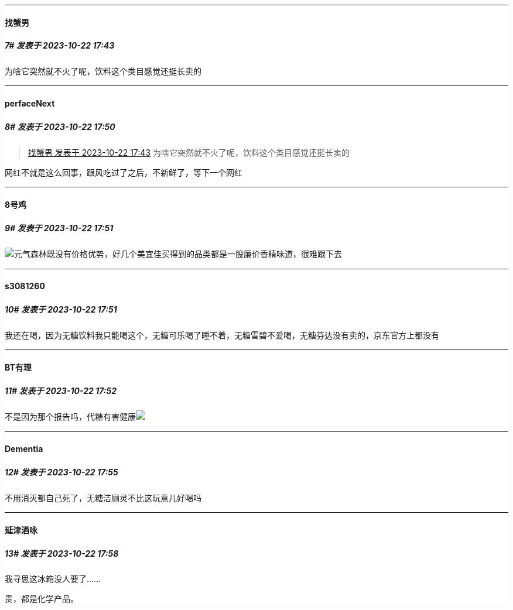 *****

####  找蟹男  
##### 7#       发表于 2023-10-22 17:43

为啥它突然就不火了呢，饮料这个类目感觉还挺长卖的

*****

####  perfaceNext  
##### 8#       发表于 2023-10-22 17:50

<blockquote><a href="httphttps://bbs.saraba1st.com/2b/forum.php?mod=redirect&amp;goto=findpost&amp;pid=62793313&amp;ptid=2157658" target="_blank">找蟹男 发表于 2023-10-22 17:43</a>
为啥它突然就不火了呢，饮料这个类目感觉还挺长卖的</blockquote>
网红不就是这么回事，跟风吃过了之后，不新鲜了，等下一个网红

*****

####  8号鸡  
##### 9#       发表于 2023-10-22 17:51

<img src="https://static.saraba1st.com/image/smiley/face2017/048.png" referrerpolicy="no-referrer">元气森林既没有价格优势，好几个美宜佳买得到的品类都是一股廉价香精味道，很难跟下去

*****

####  s3081260  
##### 10#       发表于 2023-10-22 17:51

我还在喝，因为无糖饮料我只能喝这个，无糖可乐喝了睡不着，无糖雪碧不爱喝，无糖芬达没有卖的，京东官方上都没有

*****

####  BT有理  
##### 11#       发表于 2023-10-22 17:52

不是因为那个报告吗，代糖有害健康<img src="https://static.saraba1st.com/image/smiley/face2017/067.png" referrerpolicy="no-referrer">

*****

####  Dementia  
##### 12#       发表于 2023-10-22 17:55

不用消灭都自己死了，无糖洁厕灵不比这玩意儿好喝吗

*****

####  延津酒咏  
##### 13#       发表于 2023-10-22 17:58

我寻思这冰箱没人要了......

贵，都是化学产品。
